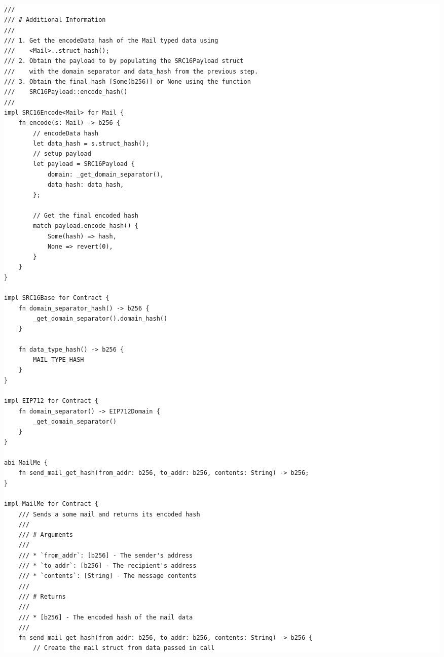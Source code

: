```fuel_Box fuel_Box-idXKMmm-css
///
/// # Additional Information
///
/// 1. Get the encodeData hash of the Mail typed data using
///    <Mail>..struct_hash();
/// 2. Obtain the payload to by populating the SRC16Payload struct
///    with the domain separator and data_hash from the previous step.
/// 3. Obtain the final_hash [Some(b256)] or None using the function
///    SRC16Payload::encode_hash()
///
impl SRC16Encode<Mail> for Mail {
    fn encode(s: Mail) -> b256 {
        // encodeData hash
        let data_hash = s.struct_hash();
        // setup payload
        let payload = SRC16Payload {
            domain: _get_domain_separator(),
            data_hash: data_hash,
        };

        // Get the final encoded hash
        match payload.encode_hash() {
            Some(hash) => hash,
            None => revert(0),
        }
    }
}

impl SRC16Base for Contract {
    fn domain_separator_hash() -> b256 {
        _get_domain_separator().domain_hash()
    }

    fn data_type_hash() -> b256 {
        MAIL_TYPE_HASH
    }
}

impl EIP712 for Contract {
    fn domain_separator() -> EIP712Domain {
        _get_domain_separator()
    }
}

abi MailMe {
    fn send_mail_get_hash(from_addr: b256, to_addr: b256, contents: String) -> b256;
}

impl MailMe for Contract {
    /// Sends a some mail and returns its encoded hash
    ///
    /// # Arguments
    ///
    /// * `from_addr`: [b256] - The sender's address
    /// * `to_addr`: [b256] - The recipient's address
    /// * `contents`: [String] - The message contents
    ///
    /// # Returns
    ///
    /// * [b256] - The encoded hash of the mail data
    ///
    fn send_mail_get_hash(from_addr: b256, to_addr: b256, contents: String) -> b256 {
        // Create the mail struct from data passed in call
```